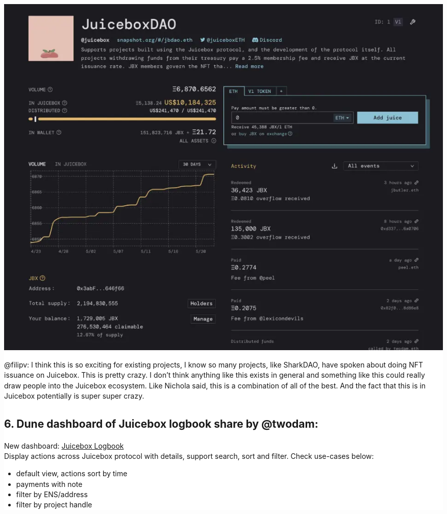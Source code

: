 ![](terminal.webp)

@filipv: I think this is so exciting for existing projects, I know so many projects, like SharkDAO, have spoken about doing NFT issuance on Juicebox. This is pretty crazy. I don’t think anything like this exists in general and something like this could really draw people into the Juicebox ecosystem. Like Nichola said, this is a combination of all of the best. And the fact that this is in Juicebox potentially is super super crazy.



## 6. Dune dashboard of Juicebox logbook share by @twodam: 
New dashboard: [Juicebox Logbook](https://dune.com/twodam/Juicebox-Logbook) <br/>
Display actions across Juicebox protocol with details, support search, sort and filter.
Check use-cases below:
* default view, actions sort by time
* payments with note
* filter by ENS/address
* filter by project handle
